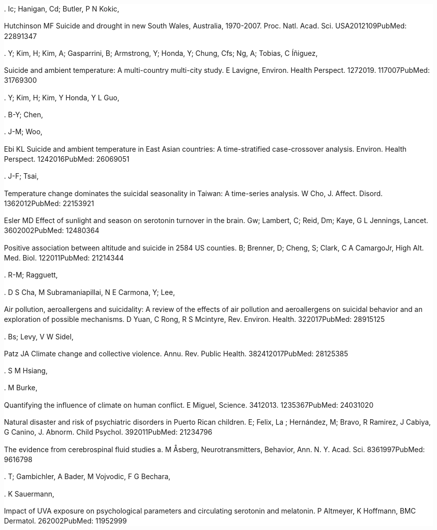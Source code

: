 . Ic; Hanigan, Cd; Butler, P N Kokic, 

Hutchinson MF Suicide and drought in new South Wales, Australia, 1970-2007. Proc. Natl. Acad. Sci. USA2012109PubMed: 22891347

. Y; Kim, H; Kim, A; Gasparrini, B; Armstrong, Y; Honda, Y; Chung, Cfs; Ng, A; Tobias, C Íñiguez, 

Suicide and ambient temperature: A multi-country multi-city study. E Lavigne, Environ. Health Perspect. 1272019. 117007PubMed: 31769300

. Y; Kim, H; Kim, Y Honda, Y L Guo, 

. B-Y; Chen, 

. J-M; Woo, 

Ebi KL Suicide and ambient temperature in East Asian countries: A time-stratified case-crossover analysis. Environ. Health Perspect. 1242016PubMed: 26069051

. J-F; Tsai, 

Temperature change dominates the suicidal seasonality in Taiwan: A time-series analysis. W Cho, J. Affect. Disord. 1362012PubMed: 22153921

Esler MD Effect of sunlight and season on serotonin turnover in the brain. Gw; Lambert, C; Reid, Dm; Kaye, G L Jennings, Lancet. 3602002PubMed: 12480364

Positive association between altitude and suicide in 2584 US counties. B; Brenner, D; Cheng, S; Clark, C A CamargoJr, High Alt. Med. Biol. 122011PubMed: 21214344

. R-M; Ragguett, 

. D S Cha, M Subramaniapillai, N E Carmona, Y; Lee, 

Air pollution, aeroallergens and suicidality: A review of the effects of air pollution and aeroallergens on suicidal behavior and an exploration of possible mechanisms. D Yuan, C Rong, R S Mcintyre, Rev. Environ. Health. 322017PubMed: 28915125

. Bs; Levy, V W Sidel, 

Patz JA Climate change and collective violence. Annu. Rev. Public Health. 382412017PubMed: 28125385

. S M Hsiang, 

. M Burke, 

Quantifying the influence of climate on human conflict. E Miguel, Science. 3412013. 1235367PubMed: 24031020

Natural disaster and risk of psychiatric disorders in Puerto Rican children. E; Felix, La ; Hernández, M; Bravo, R Ramirez, J Cabiya, G Canino, J. Abnorm. Child Psychol. 392011PubMed: 21234796

The evidence from cerebrospinal fluid studies a. M Åsberg, Neurotransmitters, Behavior, Ann. N. Y. Acad. Sci. 8361997PubMed: 9616798

. T; Gambichler, A Bader, M Vojvodic, F G Bechara, 

. K Sauermann, 

Impact of UVA exposure on psychological parameters and circulating serotonin and melatonin. P Altmeyer, K Hoffmann, BMC Dermatol. 262002PubMed: 11952999
